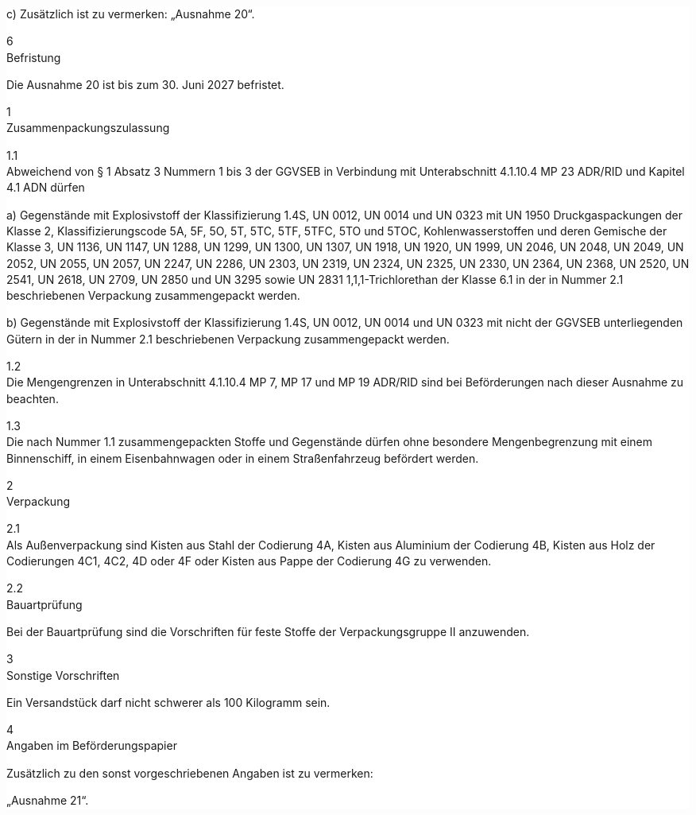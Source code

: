 c) Zusätzlich ist zu vermerken: „Ausnahme 20“.

6  
Befristung

Die Ausnahme 20 ist bis zum 30. Juni 2027 befristet.

1  
Zusammenpackungszulassung

1.1  
Abweichend von § 1 Absatz 3 Nummern 1 bis 3 der GGVSEB in Verbindung mit Unterabschnitt 4.1.10.4 MP 23 ADR/RID und Kapitel 4.1 ADN dürfen

a) Gegenstände mit Explosivstoff der Klassifizierung 1.4S, UN 0012, UN 0014 und UN 0323 mit UN 1950 Druckgaspackungen der Klasse 2, Klassifizierungscode 5A, 5F, 5O, 5T, 5TC, 5TF, 5TFC, 5TO und 5TOC, Kohlenwasserstoffen und deren Gemische der Klasse 3, UN 1136, UN 1147, UN 1288, UN 1299, UN 1300, UN 1307, UN 1918, UN 1920, UN 1999, UN 2046, UN 2048, UN 2049, UN 2052, UN 2055, UN 2057, UN 2247, UN 2286, UN 2303, UN 2319, UN 2324, UN 2325, UN 2330, UN 2364, UN 2368, UN 2520, UN 2541, UN 2618, UN 2709, UN 2850 und UN 3295 sowie UN 2831 1,1,1-Trichlorethan der Klasse 6.1 in der in Nummer 2.1 beschriebenen Verpackung zusammengepackt werden.

b) Gegenstände mit Explosivstoff der Klassifizierung 1.4S, UN 0012, UN 0014 und UN 0323 mit nicht der GGVSEB unterliegenden Gütern in der in Nummer 2.1 beschriebenen Verpackung zusammengepackt werden.

1.2  
Die Mengengrenzen in Unterabschnitt 4.1.10.4 MP 7, MP 17 und MP 19 ADR/RID sind bei Beförderungen nach dieser Ausnahme zu beachten.

1.3  
Die nach Nummer 1.1 zusammengepackten Stoffe und Gegenstände dürfen ohne besondere Mengenbegrenzung mit einem Binnenschiff, in einem Eisenbahnwagen oder in einem Straßenfahrzeug befördert werden.

2  
Verpackung

2.1  
Als Außenverpackung sind Kisten aus Stahl der Codierung 4A, Kisten aus Aluminium der Codierung 4B, Kisten aus Holz der Codierungen 4C1, 4C2, 4D oder 4F oder Kisten aus Pappe der Codierung 4G zu verwenden.

2.2  
Bauartprüfung

Bei der Bauartprüfung sind die Vorschriften für feste Stoffe der Verpackungsgruppe II anzuwenden.

3  
Sonstige Vorschriften

Ein Versandstück darf nicht schwerer als 100 Kilogramm sein.

4  
Angaben im Beförderungspapier

Zusätzlich zu den sonst vorgeschriebenen Angaben ist zu vermerken:

„Ausnahme 21“.
